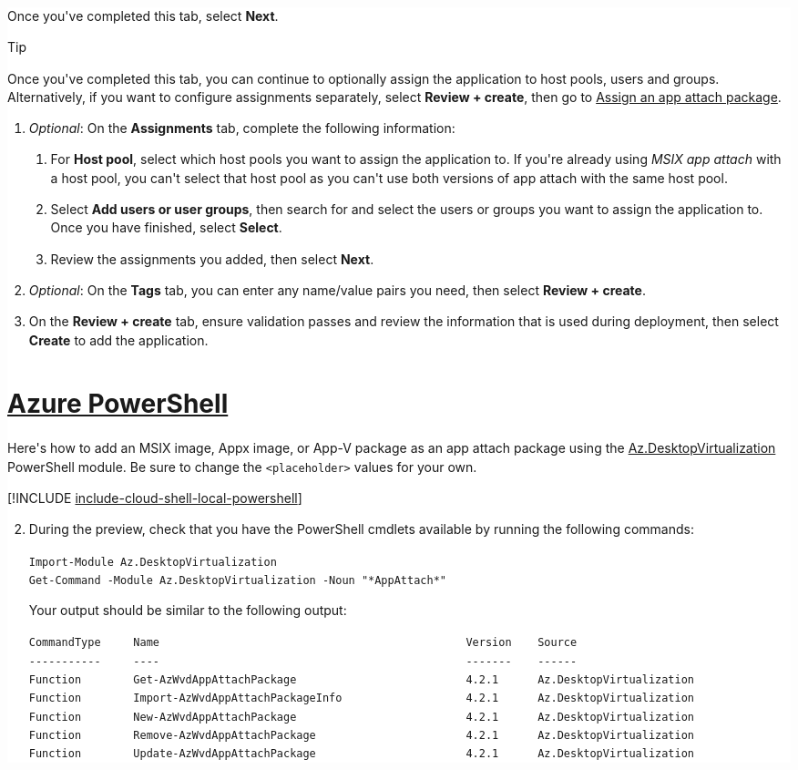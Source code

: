    Once you've completed this tab, select **Next**.

   > [!TIP]
   > Once you've completed this tab, you can continue to optionally assign the application to host pools, users and groups. Alternatively, if you want to configure assignments separately, select **Review + create**, then go to [Assign an app attach package](#assign-an-app-attach-package).

1. *Optional*: On the **Assignments** tab, complete the following information:

   1. For **Host pool**, select which host pools you want to assign the application to. If you're already using *MSIX app attach* with a host pool, you can't select that host pool as you can't use both versions of app attach with the same host pool.

   1. Select **Add users or user groups**, then search for and select the users or groups you want to assign the application to. Once you have finished, select **Select**.
   
   1. Review the assignments you added, then select **Next**.

1. *Optional*: On the **Tags** tab, you can enter any name/value pairs you need, then select **Review + create**.

1. On the **Review + create** tab, ensure validation passes and review the information that is used during deployment, then select **Create** to add the application.

# [Azure PowerShell](#tab/powershell)

Here's how to add an MSIX image, Appx image, or App-V package as an app attach package using the [Az.DesktopVirtualization](/powershell/module/az.desktopvirtualization/) PowerShell module. Be sure to change the `<placeholder>` values for your own.

[!INCLUDE [include-cloud-shell-local-powershell](includes/include-cloud-shell-local-powershell.md)]

2. During the preview, check that you have the PowerShell cmdlets available by running the following commands:

   ```azurepowershell
   Import-Module Az.DesktopVirtualization
   Get-Command -Module Az.DesktopVirtualization -Noun "*AppAttach*"
   ```

   Your output should be similar to the following output:

   ```output
   CommandType     Name                                               Version    Source
   -----------     ----                                               -------    ------
   Function        Get-AzWvdAppAttachPackage                          4.2.1      Az.DesktopVirtualization
   Function        Import-AzWvdAppAttachPackageInfo                   4.2.1      Az.DesktopVirtualization
   Function        New-AzWvdAppAttachPackage                          4.2.1      Az.DesktopVirtualization
   Function        Remove-AzWvdAppAttachPackage                       4.2.1      Az.DesktopVirtualization
   Function        Update-AzWvdAppAttachPackage                       4.2.1      Az.DesktopVirtualization
   ```
